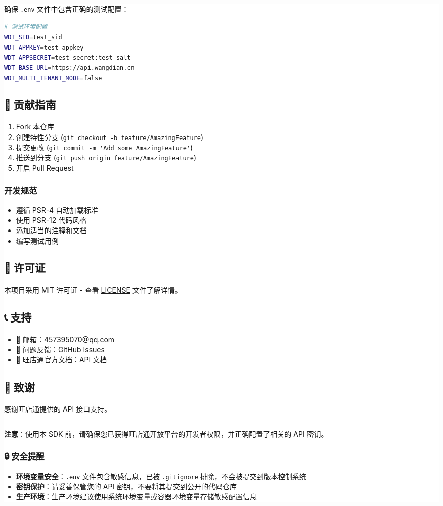 确保 `.env` 文件中包含正确的测试配置：

```bash
# 测试环境配置
WDT_SID=test_sid
WDT_APPKEY=test_appkey
WDT_APPSECRET=test_secret:test_salt
WDT_BASE_URL=https://api.wangdian.cn
WDT_MULTI_TENANT_MODE=false
```

## 🤝 贡献指南

1. Fork 本仓库
2. 创建特性分支 (`git checkout -b feature/AmazingFeature`)
3. 提交更改 (`git commit -m 'Add some AmazingFeature'`)
4. 推送到分支 (`git push origin feature/AmazingFeature`)
5. 开启 Pull Request

### 开发规范

- 遵循 PSR-4 自动加载标准
- 使用 PSR-12 代码风格
- 添加适当的注释和文档
- 编写测试用例

## 📄 许可证

本项目采用 MIT 许可证 - 查看 [LICENSE](LICENSE) 文件了解详情。

## 📞 支持

- 📧 邮箱：457395070@qq.com
- 🐛 问题反馈：[GitHub Issues](https://github.com/your-username/wangdian-sdk-php/issues)
- 📖 旺店通官方文档：[API 文档](https://open.wangdian.cn/)

## 🙏 致谢

感谢旺店通提供的 API 接口支持。

---

**注意**：使用本 SDK 前，请确保您已获得旺店通开放平台的开发者权限，并正确配置了相关的 API 密钥。

### 🔒 安全提醒

- **环境变量安全**：`.env` 文件包含敏感信息，已被 `.gitignore` 排除，不会被提交到版本控制系统
- **密钥保护**：请妥善保管您的 API 密钥，不要将其提交到公开的代码仓库
- **生产环境**：生产环境建议使用系统环境变量或容器环境变量存储敏感配置信息
